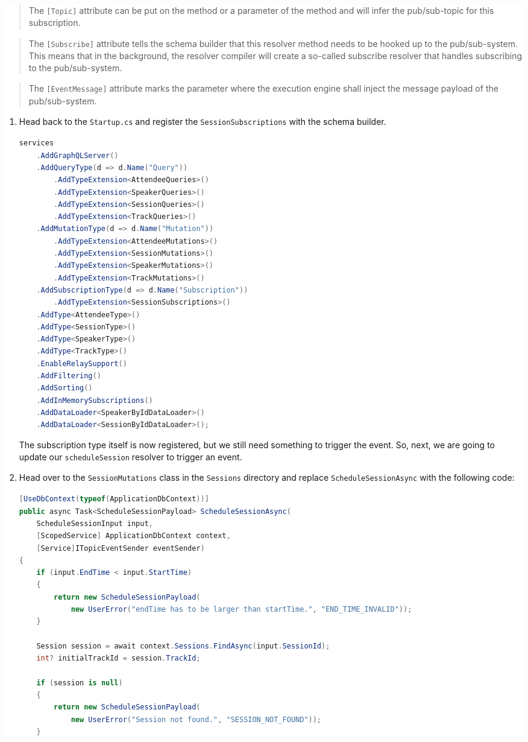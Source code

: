    > The `[Topic]` attribute can be put on the method or a parameter of the method and will infer the pub/sub-topic for this subscription.

   > The `[Subscribe]` attribute tells the schema builder that this resolver method needs to be hooked up to the pub/sub-system. This means that in the background, the resolver compiler will create a so-called subscribe resolver that handles subscribing to the pub/sub-system.

   > The `[EventMessage]` attribute marks the parameter where the execution engine shall inject the message payload of the pub/sub-system.

1. Head back to the `Startup.cs` and register the `SessionSubscriptions` with the schema builder.

   ```csharp
   services
       .AddGraphQLServer()
       .AddQueryType(d => d.Name("Query"))
           .AddTypeExtension<AttendeeQueries>()
           .AddTypeExtension<SpeakerQueries>()
           .AddTypeExtension<SessionQueries>()
           .AddTypeExtension<TrackQueries>()
       .AddMutationType(d => d.Name("Mutation"))
           .AddTypeExtension<AttendeeMutations>()
           .AddTypeExtension<SessionMutations>()
           .AddTypeExtension<SpeakerMutations>()
           .AddTypeExtension<TrackMutations>()
       .AddSubscriptionType(d => d.Name("Subscription"))
           .AddTypeExtension<SessionSubscriptions>()
       .AddType<AttendeeType>()
       .AddType<SessionType>()
       .AddType<SpeakerType>()
       .AddType<TrackType>()
       .EnableRelaySupport()
       .AddFiltering()
       .AddSorting()
       .AddInMemorySubscriptions()
       .AddDataLoader<SpeakerByIdDataLoader>()
       .AddDataLoader<SessionByIdDataLoader>();
   ```

   The subscription type itself is now registered, but we still need something to trigger the event. So, next, we are going to update our `scheduleSession` resolver to trigger an event.

1. Head over to the `SessionMutations` class in the `Sessions` directory and replace `ScheduleSessionAsync` with the following code:

   ```csharp
   [UseDbContext(typeof(ApplicationDbContext))]
   public async Task<ScheduleSessionPayload> ScheduleSessionAsync(
       ScheduleSessionInput input,
       [ScopedService] ApplicationDbContext context,
       [Service]ITopicEventSender eventSender)
   {
       if (input.EndTime < input.StartTime)
       {
           return new ScheduleSessionPayload(
               new UserError("endTime has to be larger than startTime.", "END_TIME_INVALID"));
       }

       Session session = await context.Sessions.FindAsync(input.SessionId);
       int? initialTrackId = session.TrackId;

       if (session is null)
       {
           return new ScheduleSessionPayload(
               new UserError("Session not found.", "SESSION_NOT_FOUND"));
       }

   ```